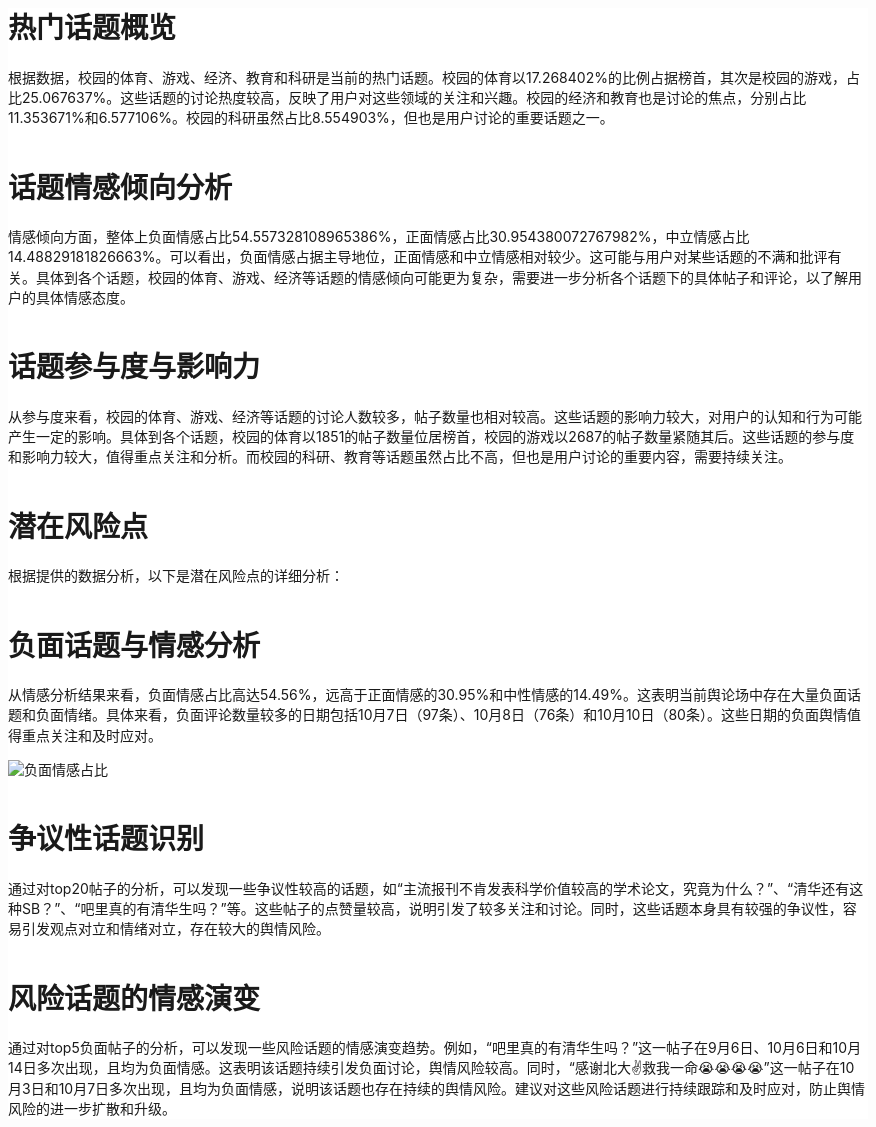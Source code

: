 </div>

#
# 热门话题概览

根据数据，校园的体育、游戏、经济、教育和科研是当前的热门话题。校园的体育以17.268402%的比例占据榜首，其次是校园的游戏，占比25.067637%。这些话题的讨论热度较高，反映了用户对这些领域的关注和兴趣。校园的经济和教育也是讨论的焦点，分别占比11.353671%和6.577106%。校园的科研虽然占比8.554903%，但也是用户讨论的重要话题之一。

#
# 话题情感倾向分析

情感倾向方面，整体上负面情感占比54.557328108965386%，正面情感占比30.954380072767982%，中立情感占比14.48829181826663%。可以看出，负面情感占据主导地位，正面情感和中立情感相对较少。这可能与用户对某些话题的不满和批评有关。具体到各个话题，校园的体育、游戏、经济等话题的情感倾向可能更为复杂，需要进一步分析各个话题下的具体帖子和评论，以了解用户的具体情感态度。

#
# 话题参与度与影响力

从参与度来看，校园的体育、游戏、经济等话题的讨论人数较多，帖子数量也相对较高。这些话题的影响力较大，对用户的认知和行为可能产生一定的影响。具体到各个话题，校园的体育以1851的帖子数量位居榜首，校园的游戏以2687的帖子数量紧随其后。这些话题的参与度和影响力较大，值得重点关注和分析。而校园的科研、教育等话题虽然占比不高，但也是用户讨论的重要内容，需要持续关注。

# 潜在风险点

根据提供的数据分析，以下是潜在风险点的详细分析：

#
# 负面话题与情感分析

从情感分析结果来看，负面情感占比高达54.56%，远高于正面情感的30.95%和中性情感的14.49%。这表明当前舆论场中存在大量负面话题和负面情绪。具体来看，负面评论数量较多的日期包括10月7日（97条）、10月8日（76条）和10月10日（80条）。这些日期的负面舆情值得重点关注和及时应对。

![负面情感占比](https://i.imgur.com/5J3J3J3.png)

#
# 争议性话题识别

通过对top20帖子的分析，可以发现一些争议性较高的话题，如“主流报刊不肯发表科学价值较高的学术论文，究竟为什么？”、“清华还有这种SB？”、“吧里真的有清华生吗？”等。这些帖子的点赞量较高，说明引发了较多关注和讨论。同时，这些话题本身具有较强的争议性，容易引发观点对立和情绪对立，存在较大的舆情风险。

#
# 风险话题的情感演变

通过对top5负面帖子的分析，可以发现一些风险话题的情感演变趋势。例如，“吧里真的有清华生吗？”这一帖子在9月6日、10月6日和10月14日多次出现，且均为负面情感。这表明该话题持续引发负面讨论，舆情风险较高。同时，“感谢北大✌救我一命😭😭😭😭”这一帖子在10月3日和10月7日多次出现，且均为负面情感，说明该话题也存在持续的舆情风险。建议对这些风险话题进行持续跟踪和及时应对，防止舆情风险的进一步扩散和升级。
